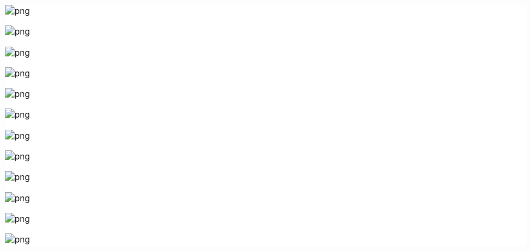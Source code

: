 


    
![png](README_files/README_31_196.png)
    



    
![png](README_files/README_31_197.png)
    



    
![png](README_files/README_31_198.png)
    



    
![png](README_files/README_31_199.png)
    



    
![png](README_files/README_31_200.png)
    



    
![png](README_files/README_31_201.png)
    



    
![png](README_files/README_31_202.png)
    



    
![png](README_files/README_31_203.png)
    



    
![png](README_files/README_31_204.png)
    



    
![png](README_files/README_31_205.png)
    



    
![png](README_files/README_31_206.png)
    



    
![png](README_files/README_31_207.png)
    